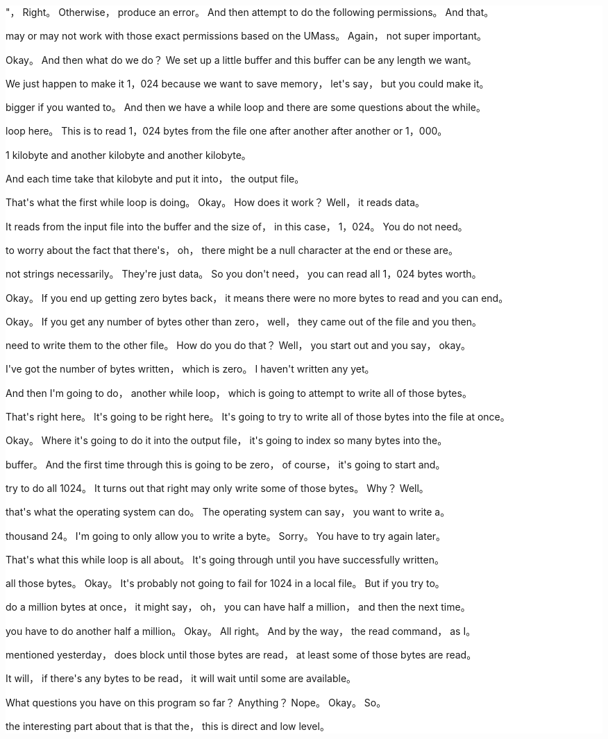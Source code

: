 "， Right。 Otherwise， produce an error。 And then attempt to do the following permissions。 And that。

 may or may not work with those exact permissions based on the UMass。 Again， not super important。

 Okay。 And then what do we do？ We set up a little buffer and this buffer can be any length we want。

 We just happen to make it 1，024 because we want to save memory， let's say， but you could make it。

 bigger if you wanted to。 And then we have a while loop and there are some questions about the while。

 loop here。 This is to read 1，024 bytes from the file one after another after another or 1，000。

 1 kilobyte and another kilobyte and another kilobyte。

 And each time take that kilobyte and put it into， the output file。

 That's what the first while loop is doing。 Okay。 How does it work？ Well， it reads data。

 It reads from the input file into the buffer and the size of， in this case， 1，024。 You do not need。

 to worry about the fact that there's， oh， there might be a null character at the end or these are。

 not strings necessarily。 They're just data。 So you don't need， you can read all 1，024 bytes worth。

 Okay。 If you end up getting zero bytes back， it means there were no more bytes to read and you can end。

 Okay。 If you get any number of bytes other than zero， well， they came out of the file and you then。

 need to write them to the other file。 How do you do that？ Well， you start out and you say， okay。

 I've got the number of bytes written， which is zero。 I haven't written any yet。

 And then I'm going to do， another while loop， which is going to attempt to write all of those bytes。

 That's right here。 It's going to be right here。 It's going to try to write all of those bytes into the file at once。

 Okay。 Where it's going to do it into the output file， it's going to index so many bytes into the。

 buffer。 And the first time through this is going to be zero， of course， it's going to start and。

 try to do all 1024。 It turns out that right may only write some of those bytes。 Why？ Well。

 that's what the operating system can do。 The operating system can say， you want to write a。

 thousand 24。 I'm going to only allow you to write a byte。 Sorry。 You have to try again later。

 That's what this while loop is all about。 It's going through until you have successfully written。

 all those bytes。 Okay。 It's probably not going to fail for 1024 in a local file。 But if you try to。

 do a million bytes at once， it might say， oh， you can have half a million， and then the next time。

 you have to do another half a million。 Okay。 All right。 And by the way， the read command， as I。

 mentioned yesterday， does block until those bytes are read， at least some of those bytes are read。

 It will， if there's any bytes to be read， it will wait until some are available。

 What questions you have on this program so far？ Anything？ Nope。 Okay。 So。

 the interesting part about that is that the， this is direct and low level。
